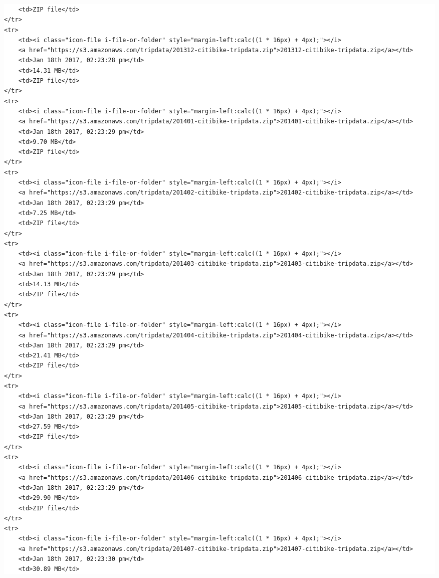         <td>ZIP file</td>
    </tr>
    <tr>
        <td><i class="icon-file i-file-or-folder" style="margin-left:calc((1 * 16px) + 4px);"></i>
        <a href="https://s3.amazonaws.com/tripdata/201312-citibike-tripdata.zip">201312-citibike-tripdata.zip</a></td>
        <td>Jan 18th 2017, 02:23:28 pm</td>
        <td>14.31 MB</td>
        <td>ZIP file</td>
    </tr>
    <tr>
        <td><i class="icon-file i-file-or-folder" style="margin-left:calc((1 * 16px) + 4px);"></i>
        <a href="https://s3.amazonaws.com/tripdata/201401-citibike-tripdata.zip">201401-citibike-tripdata.zip</a></td>
        <td>Jan 18th 2017, 02:23:29 pm</td>
        <td>9.70 MB</td>
        <td>ZIP file</td>
    </tr>
    <tr>
        <td><i class="icon-file i-file-or-folder" style="margin-left:calc((1 * 16px) + 4px);"></i>
        <a href="https://s3.amazonaws.com/tripdata/201402-citibike-tripdata.zip">201402-citibike-tripdata.zip</a></td>
        <td>Jan 18th 2017, 02:23:29 pm</td>
        <td>7.25 MB</td>
        <td>ZIP file</td>
    </tr>
    <tr>
        <td><i class="icon-file i-file-or-folder" style="margin-left:calc((1 * 16px) + 4px);"></i>
        <a href="https://s3.amazonaws.com/tripdata/201403-citibike-tripdata.zip">201403-citibike-tripdata.zip</a></td>
        <td>Jan 18th 2017, 02:23:29 pm</td>
        <td>14.13 MB</td>
        <td>ZIP file</td>
    </tr>
    <tr>
        <td><i class="icon-file i-file-or-folder" style="margin-left:calc((1 * 16px) + 4px);"></i>
        <a href="https://s3.amazonaws.com/tripdata/201404-citibike-tripdata.zip">201404-citibike-tripdata.zip</a></td>
        <td>Jan 18th 2017, 02:23:29 pm</td>
        <td>21.41 MB</td>
        <td>ZIP file</td>
    </tr>
    <tr>
        <td><i class="icon-file i-file-or-folder" style="margin-left:calc((1 * 16px) + 4px);"></i>
        <a href="https://s3.amazonaws.com/tripdata/201405-citibike-tripdata.zip">201405-citibike-tripdata.zip</a></td>
        <td>Jan 18th 2017, 02:23:29 pm</td>
        <td>27.59 MB</td>
        <td>ZIP file</td>
    </tr>
    <tr>
        <td><i class="icon-file i-file-or-folder" style="margin-left:calc((1 * 16px) + 4px);"></i>
        <a href="https://s3.amazonaws.com/tripdata/201406-citibike-tripdata.zip">201406-citibike-tripdata.zip</a></td>
        <td>Jan 18th 2017, 02:23:29 pm</td>
        <td>29.90 MB</td>
        <td>ZIP file</td>
    </tr>
    <tr>
        <td><i class="icon-file i-file-or-folder" style="margin-left:calc((1 * 16px) + 4px);"></i>
        <a href="https://s3.amazonaws.com/tripdata/201407-citibike-tripdata.zip">201407-citibike-tripdata.zip</a></td>
        <td>Jan 18th 2017, 02:23:30 pm</td>
        <td>30.89 MB</td>